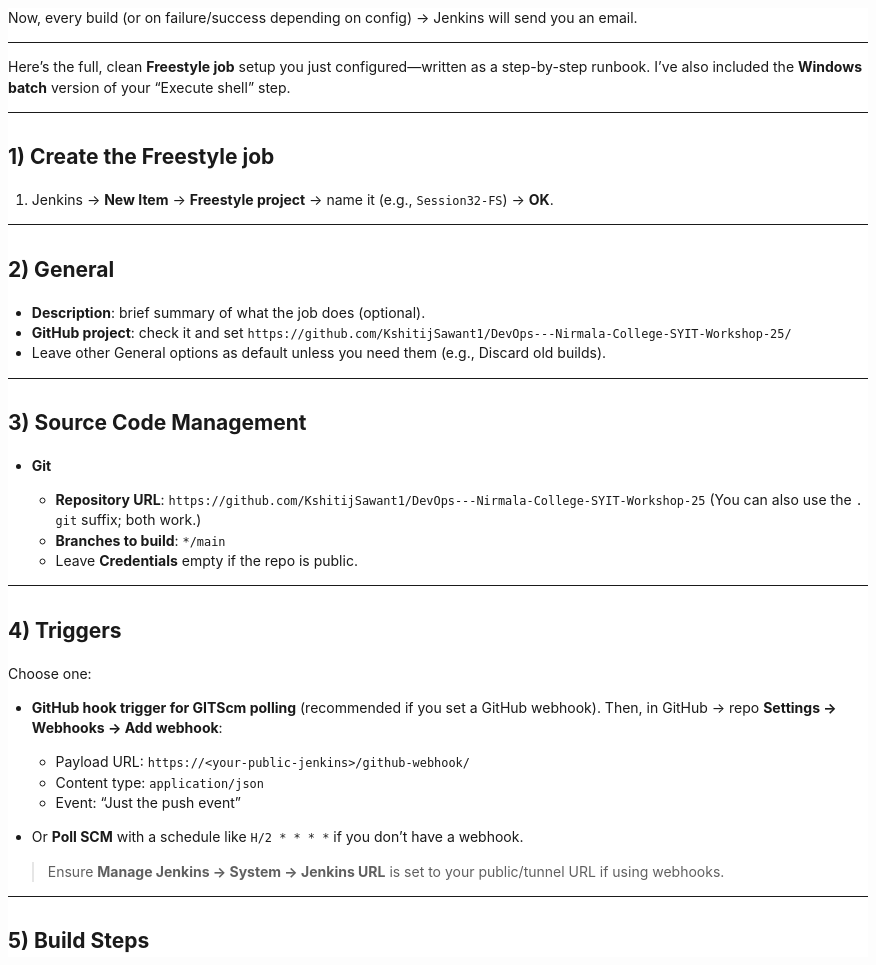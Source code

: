 Now, every build (or on failure/success depending on config) → Jenkins will send you an email.

---
Here’s the full, clean **Freestyle job** setup you just configured—written as a step-by-step runbook. I’ve also included the **Windows batch** version of your “Execute shell” step.

---

## 1) Create the Freestyle job

1. Jenkins → **New Item** → **Freestyle project** → name it (e.g., `Session32-FS`) → **OK**.

---

## 2) General

* **Description**: brief summary of what the job does (optional).
* **GitHub project**: check it and set
  `https://github.com/KshitijSawant1/DevOps---Nirmala-College-SYIT-Workshop-25/`
* Leave other General options as default unless you need them (e.g., Discard old builds).

---

## 3) Source Code Management

* **Git**

  * **Repository URL**:
    `https://github.com/KshitijSawant1/DevOps---Nirmala-College-SYIT-Workshop-25`
    (You can also use the `.git` suffix; both work.)
  * **Branches to build**: `*/main`
  * Leave **Credentials** empty if the repo is public.

---

## 4) Triggers

Choose one:

* **GitHub hook trigger for GITScm polling** (recommended if you set a GitHub webhook).
  Then, in GitHub → repo **Settings → Webhooks → Add webhook**:

  * Payload URL: `https://<your-public-jenkins>/github-webhook/`
  * Content type: `application/json`
  * Event: “Just the push event”
* Or **Poll SCM** with a schedule like `H/2 * * * *` if you don’t have a webhook.

> Ensure **Manage Jenkins → System → Jenkins URL** is set to your public/tunnel URL if using webhooks.

---

## 5) Build Steps
